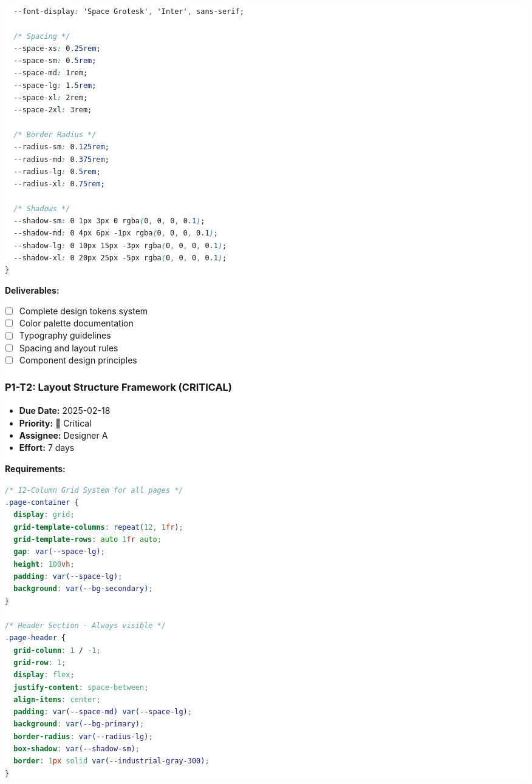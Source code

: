 ```css
  --font-display: 'Space Grotesk', 'Inter', sans-serif;
  
  /* Spacing */
  --space-xs: 0.25rem;
  --space-sm: 0.5rem;
  --space-md: 1rem;
  --space-lg: 1.5rem;
  --space-xl: 2rem;
  --space-2xl: 3rem;
  
  /* Border Radius */
  --radius-sm: 0.125rem;
  --radius-md: 0.375rem;
  --radius-lg: 0.5rem;
  --radius-xl: 0.75rem;
  
  /* Shadows */
  --shadow-sm: 0 1px 3px 0 rgba(0, 0, 0, 0.1);
  --shadow-md: 0 4px 6px -1px rgba(0, 0, 0, 0.1);
  --shadow-lg: 0 10px 15px -3px rgba(0, 0, 0, 0.1);
  --shadow-xl: 0 20px 25px -5px rgba(0, 0, 0, 0.1);
}
```

**Deliverables:**
- [ ] Complete design tokens system
- [ ] Color palette documentation
- [ ] Typography guidelines
- [ ] Spacing and layout rules
- [ ] Component design principles

### **P1-T2: Layout Structure Framework (CRITICAL)**
- **Due Date:** 2025-02-18
- **Priority:** 🔴 Critical
- **Assignee:** Designer A
- **Effort:** 7 days

**Requirements:**
```css
/* 12-Column Grid System for all pages */
.page-container {
  display: grid;
  grid-template-columns: repeat(12, 1fr);
  grid-template-rows: auto 1fr auto;
  gap: var(--space-lg);
  height: 100vh;
  padding: var(--space-lg);
  background: var(--bg-secondary);
}

/* Header Section - Always visible */
.page-header {
  grid-column: 1 / -1;
  grid-row: 1;
  display: flex;
  justify-content: space-between;
  align-items: center;
  padding: var(--space-md) var(--space-lg);
  background: var(--bg-primary);
  border-radius: var(--radius-lg);
  box-shadow: var(--shadow-sm);
  border: 1px solid var(--industrial-gray-300);
}

```